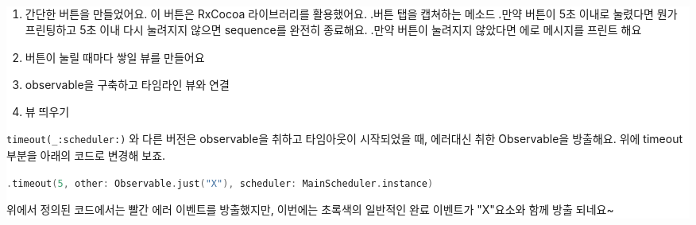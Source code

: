    1. 간단한 버튼을 만들었어요. 이 버튼은  RxCocoa 라이브러리를 활용했어요.
      .버튼 탭을 캡쳐하는 메소드
      .만약 버튼이 5초 이내로 눌렸다면 뭔가 프린팅하고 5초 이내 다시 눌려지지 않으면 sequence를 완전히 종료해요.
      .만약 버튼이 눌려지지 않았다면 에로 메시지를 프린트 해요
   2. 버튼이 눌릴 때마다 쌓일 뷰를 만들어요
   3. observable을 구축하고 타임라인 뷰와 연결

   4. 뷰 띄우기

   `timeout(_:scheduler:)` 와 다른 버전은 observable을 취하고 타임아웃이 시작되었을 때, 에러대신 취한 Observable을 방출해요.
   위에 timeout부분을 아래의 코드로 변경해 보죠.

   ~~~swift
   .timeout(5, other: Observable.just("X"), scheduler: MainScheduler.instance)
   ~~~

   위에서 정의된 코드에서는 빨간 에러 이벤트를 방출했지만, 이번에는 초록색의 일반적인 완료 이벤트가 "X"요소와 함께 방출 되네요~